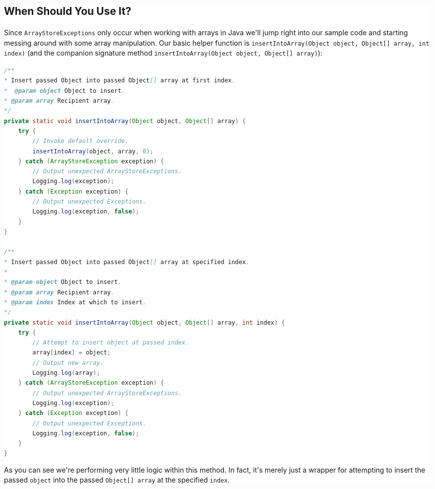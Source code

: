 ```java
```

## When Should You Use It?

Since `ArrayStoreExceptions` only occur when working with arrays in Java we'll jump right into our sample code and starting messing around with some array manipulation.  Our basic helper function is `insertIntoArray(Object object, Object[] array, int index)` (and the companion signature method `insertIntoArray(Object object, Object[] array)`):

```java
/**
* Insert passed Object into passed Object[] array at first index.
*  @param object Object to insert.
* @param array Recipient array.
*/
private static void insertIntoArray(Object object, Object[] array) {
    try {
        // Invoke default override.
        insertIntoArray(object, array, 0);
    } catch (ArrayStoreException exception) {
        // Output unexpected ArrayStoreExceptions.
        Logging.log(exception);
    } catch (Exception exception) {
        // Output unexpected Exceptions.
        Logging.log(exception, false);
    }
}

/**
* Insert passed Object into passed Object[] array at specified index.
*
* @param object Object to insert.
* @param array Recipient array.
* @param index Index at which to insert.
*/
private static void insertIntoArray(Object object, Object[] array, int index) {
    try {
        // Attempt to insert object at passed index.
        array[index] = object;
        // Output new array.
        Logging.log(array);
    } catch (ArrayStoreException exception) {
        // Output unexpected ArrayStoreExceptions.
        Logging.log(exception);
    } catch (Exception exception) {
        // Output unexpected Exceptions.
        Logging.log(exception, false);
    }
}
```

As you can see we're performing very little logic within this method.  In fact, it's merely just a wrapper for attempting to insert the passed `object` into the passed `Object[] array` at the specified `index`.
